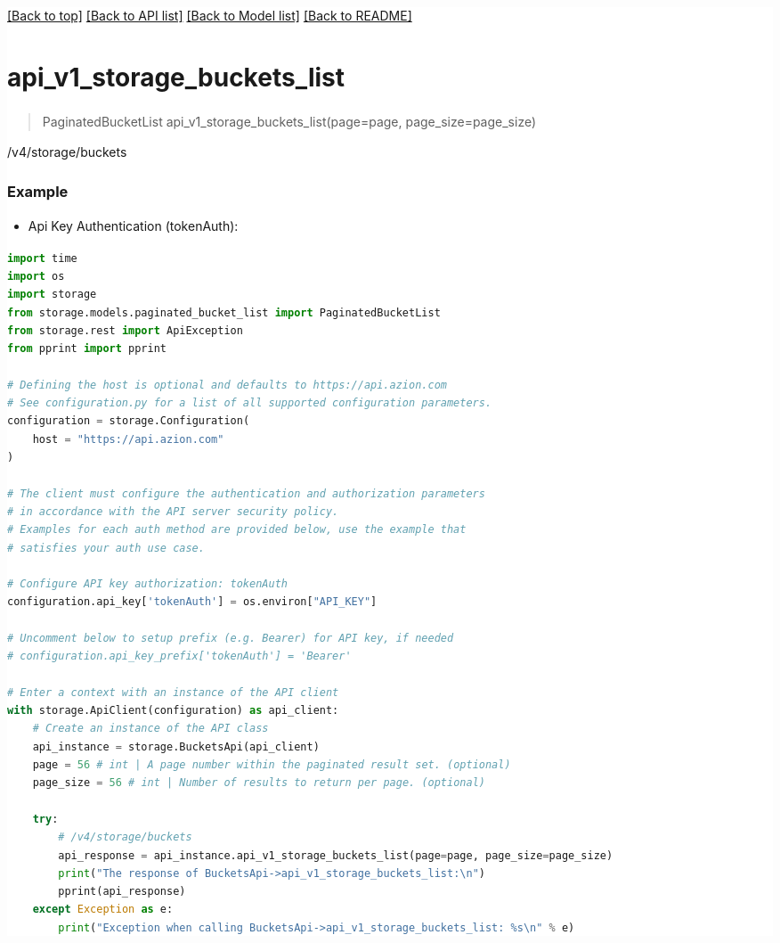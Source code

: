 [[Back to top]](#) [[Back to API list]](../README.md#documentation-for-api-endpoints) [[Back to Model list]](../README.md#documentation-for-models) [[Back to README]](../README.md)

# **api_v1_storage_buckets_list**
> PaginatedBucketList api_v1_storage_buckets_list(page=page, page_size=page_size)

/v4/storage/buckets



### Example

* Api Key Authentication (tokenAuth):
```python
import time
import os
import storage
from storage.models.paginated_bucket_list import PaginatedBucketList
from storage.rest import ApiException
from pprint import pprint

# Defining the host is optional and defaults to https://api.azion.com
# See configuration.py for a list of all supported configuration parameters.
configuration = storage.Configuration(
    host = "https://api.azion.com"
)

# The client must configure the authentication and authorization parameters
# in accordance with the API server security policy.
# Examples for each auth method are provided below, use the example that
# satisfies your auth use case.

# Configure API key authorization: tokenAuth
configuration.api_key['tokenAuth'] = os.environ["API_KEY"]

# Uncomment below to setup prefix (e.g. Bearer) for API key, if needed
# configuration.api_key_prefix['tokenAuth'] = 'Bearer'

# Enter a context with an instance of the API client
with storage.ApiClient(configuration) as api_client:
    # Create an instance of the API class
    api_instance = storage.BucketsApi(api_client)
    page = 56 # int | A page number within the paginated result set. (optional)
    page_size = 56 # int | Number of results to return per page. (optional)

    try:
        # /v4/storage/buckets
        api_response = api_instance.api_v1_storage_buckets_list(page=page, page_size=page_size)
        print("The response of BucketsApi->api_v1_storage_buckets_list:\n")
        pprint(api_response)
    except Exception as e:
        print("Exception when calling BucketsApi->api_v1_storage_buckets_list: %s\n" % e)
```
